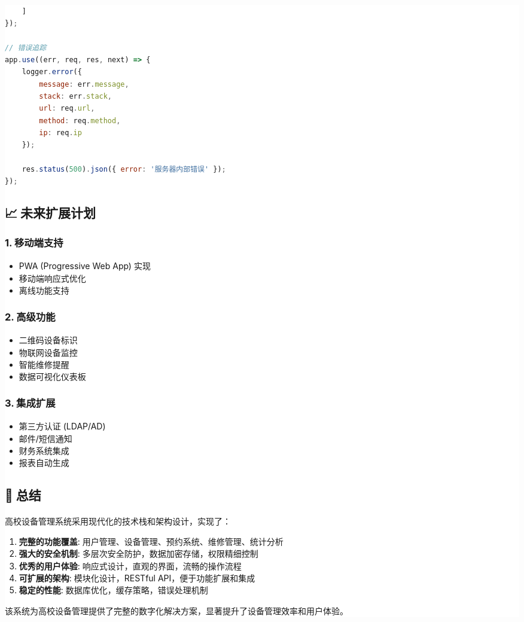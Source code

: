```javascript
    ]
});

// 错误追踪
app.use((err, req, res, next) => {
    logger.error({
        message: err.message,
        stack: err.stack,
        url: req.url,
        method: req.method,
        ip: req.ip
    });
    
    res.status(500).json({ error: '服务器内部错误' });
});
```

## 📈 未来扩展计划

### 1. 移动端支持
- PWA (Progressive Web App) 实现
- 移动端响应式优化
- 离线功能支持

### 2. 高级功能
- 二维码设备标识
- 物联网设备监控
- 智能维修提醒
- 数据可视化仪表板

### 3. 集成扩展
- 第三方认证 (LDAP/AD)
- 邮件/短信通知
- 财务系统集成
- 报表自动生成

## 📝 总结

高校设备管理系统采用现代化的技术栈和架构设计，实现了：

1. **完整的功能覆盖**: 用户管理、设备管理、预约系统、维修管理、统计分析
2. **强大的安全机制**: 多层次安全防护，数据加密存储，权限精细控制
3. **优秀的用户体验**: 响应式设计，直观的界面，流畅的操作流程
4. **可扩展的架构**: 模块化设计，RESTful API，便于功能扩展和集成
5. **稳定的性能**: 数据库优化，缓存策略，错误处理机制

该系统为高校设备管理提供了完整的数字化解决方案，显著提升了设备管理效率和用户体验。